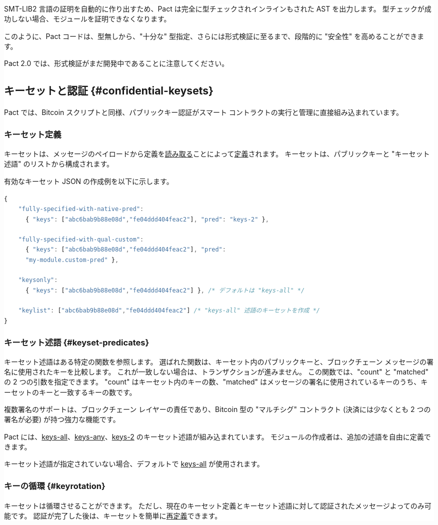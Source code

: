 SMT-LIB2 言語の証明を自動的に作り出すため、Pact は完全に型チェックされインラインもされた AST を出力します。
型チェックが成功しない場合、モジュールを証明できなくなります。

このように、Pact コードは、型無しから、"十分な" 型指定、さらには形式検証に至るまで、段階的に "安全性" を高めることができます。

Pact 2.0 では、形式検証がまだ開発中であることに注意してください。

## キーセットと認証 {#confidential-keysets}

Pact では、Bitcoin スクリプトと同様、パブリックキー認証がスマート コントラクトの実行と管理に直接組み込まれています。

### キーセット定義

キーセットは、メッセージのペイロードから定義を[読み取る](#read-keyset)ことによって[定義](#define-keyset)されます。
キーセットは、パブリックキーと "キーセット述語" のリストから構成されます。

有効なキーセット JSON の作成例を以下に示します。

```js
{
    "fully-specified-with-native-pred":
      { "keys": ["abc6bab9b88e08d","fe04ddd404feac2"], "pred": "keys-2" },

    "fully-specified-with-qual-custom":
      { "keys": ["abc6bab9b88e08d","fe04ddd404feac2"], "pred":
      "my-module.custom-pred" },

    "keysonly":
      { "keys": ["abc6bab9b88e08d","fe04ddd404feac2"] }, /* デフォルトは "keys-all" */

    "keylist": ["abc6bab9b88e08d","fe04ddd404feac2"] /* "keys-all" 述語のキーセットを作成 */
}
```

### キーセット述語 {#keyset-predicates}

キーセット述語はある特定の関数を参照します。
選ばれた関数は、キーセット内のパブリックキーと、ブロックチェーン メッセージの署名に使用されたキーを比較します。
これが一致しない場合は、トランザクションが進みません。
この関数では、"count" と "matched" の 2 つの引数を指定できます。
"count" はキーセット内のキーの数、"matched" はメッセージの署名に使用されているキーのうち、キーセットのキーと一致するキーの数です。

複数署名のサポートは、ブロックチェーン レイヤーの責任であり、Bitcoin 型の "マルチシグ" コントラクト (決済には少なくとも 2 つの署名が必要) が持つ強力な機能です。

Pact には、[keys-all](#keys-all)、[keys-any](#keys-any)、[keys-2](#keys-2) のキーセット述語が組み込まれています。
モジュールの作成者は、追加の述語を自由に定義できます。

キーセット述語が指定されていない場合、デフォルトで [keys-all](#keys-all) が使用されます。

### キーの循環 {#keyrotation}

キーセットは循環させることができます。
ただし、現在のキーセット定義とキーセット述語に対して認証されたメッセージよってのみ可能です。
認証が完了した後は、キーセットを簡単に[再定義](#define-keyset)できます。
